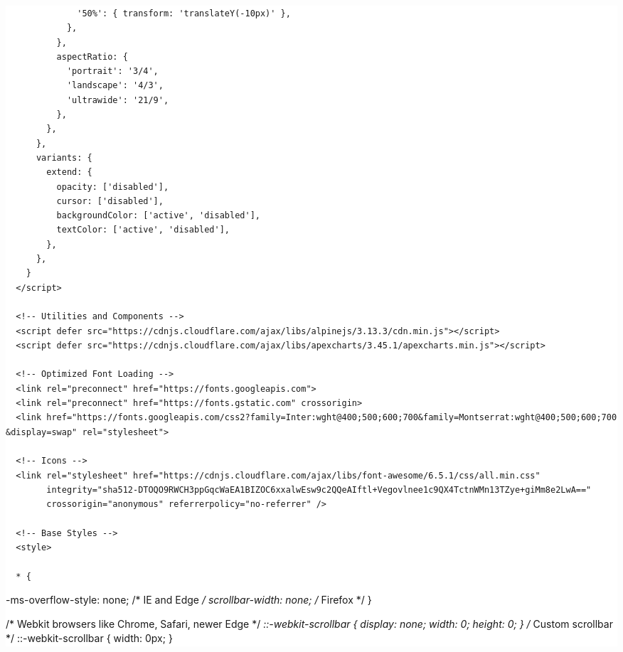                   '50%': { transform: 'translateY(-10px)' },
                },
              },
              aspectRatio: {
                'portrait': '3/4',
                'landscape': '4/3',
                'ultrawide': '21/9',
              },
            },
          },
          variants: {
            extend: {
              opacity: ['disabled'],
              cursor: ['disabled'],
              backgroundColor: ['active', 'disabled'],
              textColor: ['active', 'disabled'],
            },
          },
        }
      </script>

      <!-- Utilities and Components -->
      <script defer src="https://cdnjs.cloudflare.com/ajax/libs/alpinejs/3.13.3/cdn.min.js"></script>
      <script defer src="https://cdnjs.cloudflare.com/ajax/libs/apexcharts/3.45.1/apexcharts.min.js"></script>
      
      <!-- Optimized Font Loading -->
      <link rel="preconnect" href="https://fonts.googleapis.com">
      <link rel="preconnect" href="https://fonts.gstatic.com" crossorigin>
      <link href="https://fonts.googleapis.com/css2?family=Inter:wght@400;500;600;700&family=Montserrat:wght@400;500;600;700&display=swap" rel="stylesheet">
      
      <!-- Icons -->
      <link rel="stylesheet" href="https://cdnjs.cloudflare.com/ajax/libs/font-awesome/6.5.1/css/all.min.css" 
            integrity="sha512-DTOQO9RWCH3ppGqcWaEA1BIZOC6xxalwEsw9c2QQeAIftl+Vegovlnee1c9QX4TctnWMn13TZye+giMm8e2LwA=="
            crossorigin="anonymous" referrerpolicy="no-referrer" />

      <!-- Base Styles -->
      <style>

      * {
  -ms-overflow-style: none;  /* IE and Edge */
  scrollbar-width: none;     /* Firefox */
}

/* Webkit browsers like Chrome, Safari, newer Edge */
*::-webkit-scrollbar {
  display: none;
  width: 0;
  height: 0;
}
        /* Custom scrollbar */
        ::-webkit-scrollbar {
          width: 0px;
        }
        